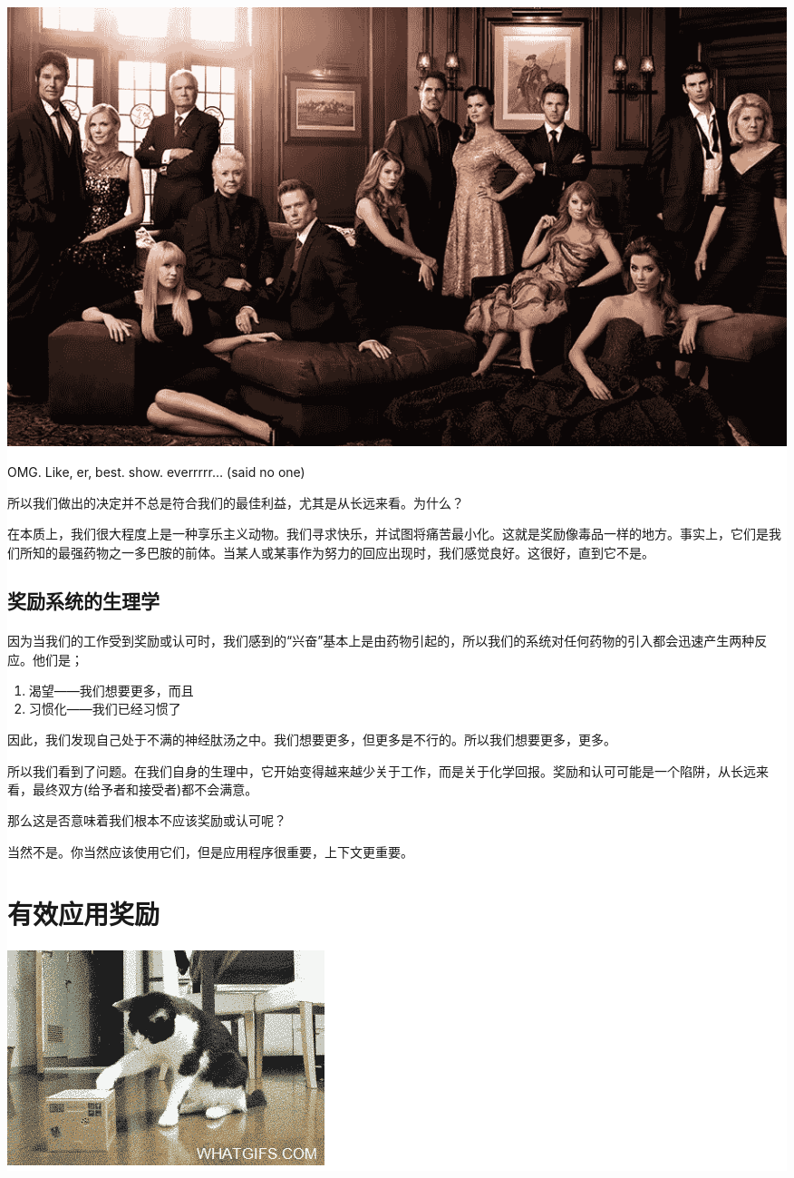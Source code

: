![](img/a254b3aa49503ec642fb75e5959d577b.png)

OMG. Like, er, best. show. everrrrr… (said no one)

所以我们做出的决定并不总是符合我们的最佳利益，尤其是从长远来看。为什么？

在本质上，我们很大程度上是一种享乐主义动物。我们寻求快乐，并试图将痛苦最小化。这就是奖励像毒品一样的地方。事实上，它们是我们所知的最强药物之一多巴胺的前体。当某人或某事作为努力的回应出现时，我们感觉良好。这很好，直到它不是。

## 奖励系统的生理学

因为当我们的工作受到奖励或认可时，我们感到的“兴奋”基本上是由药物引起的，所以我们的系统对任何药物的引入都会迅速产生两种反应。他们是；

1.  渴望——我们想要更多，而且
2.  习惯化——我们已经习惯了

因此，我们发现自己处于不满的神经肽汤之中。我们想要更多，但更多是不行的。所以我们想要更多，更多。

所以我们看到了问题。在我们自身的生理中，它开始变得越来越少关于工作，而是关于化学回报。奖励和认可可能是一个陷阱，从长远来看，最终双方(给予者和接受者)都不会满意。

那么这是否意味着我们根本不应该奖励或认可呢？

当然不是。你当然应该使用它们，但是应用程序很重要，上下文更重要。

# **有效应用奖励**

![](img/bf6032b64f5d60ea2473d80c86e1cec6.png)
